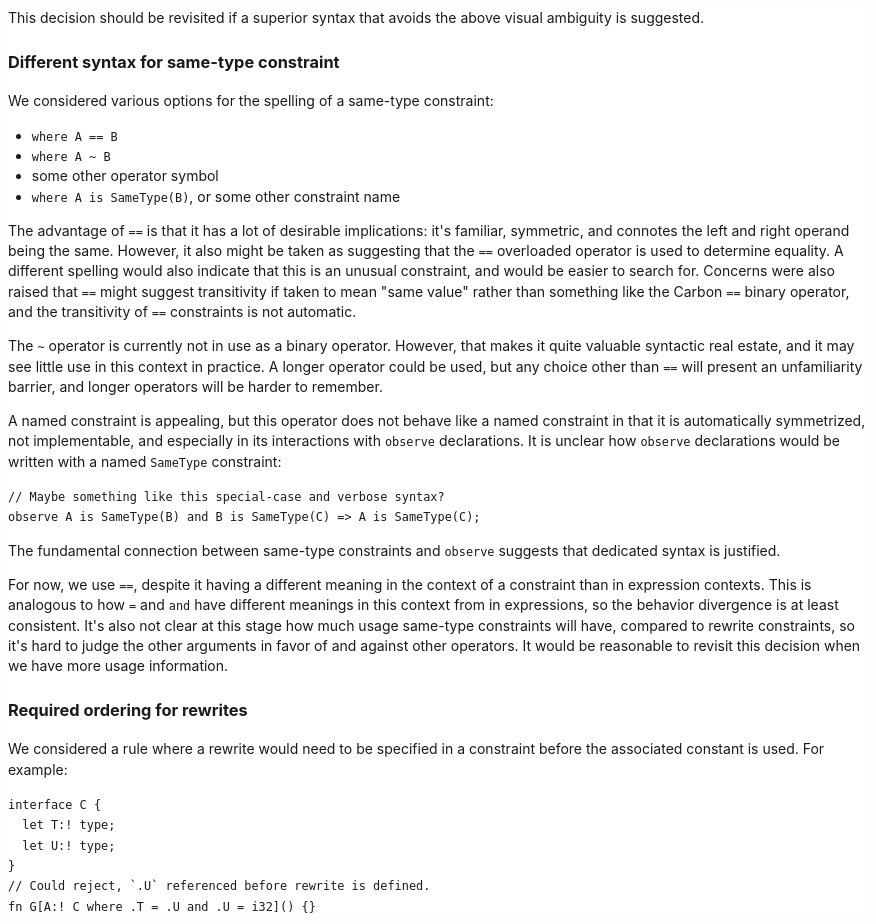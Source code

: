 This decision should be revisited if a superior syntax that avoids the above
visual ambiguity is suggested.

### Different syntax for same-type constraint

We considered various options for the spelling of a same-type constraint:

-   `where A == B`
-   `where A ~ B`
-   some other operator symbol
-   `where A is SameType(B)`, or some other constraint name

The advantage of `==` is that it has a lot of desirable implications: it's
familiar, symmetric, and connotes the left and right operand being the same.
However, it also might be taken as suggesting that the `==` overloaded operator
is used to determine equality. A different spelling would also indicate that
this is an unusual constraint, and would be easier to search for. Concerns were
also raised that `==` might suggest transitivity if taken to mean "same value"
rather than something like the Carbon `==` binary operator, and the transitivity
of `==` constraints is not automatic.

The `~` operator is currently not in use as a binary operator. However, that
makes it quite valuable syntactic real estate, and it may see little use in this
context in practice. A longer operator could be used, but any choice other than
`==` will present an unfamiliarity barrier, and longer operators will be harder
to remember.

A named constraint is appealing, but this operator does not behave like a named
constraint in that it is automatically symmetrized, not implementable, and
especially in its interactions with `observe` declarations. It is unclear how
`observe` declarations would be written with a named `SameType` constraint:

```
// Maybe something like this special-case and verbose syntax?
observe A is SameType(B) and B is SameType(C) => A is SameType(C);
```

The fundamental connection between same-type constraints and `observe` suggests
that dedicated syntax is justified.

For now, we use `==`, despite it having a different meaning in the context of a
constraint than in expression contexts. This is analogous to how `=` and `and`
have different meanings in this context from in expressions, so the behavior
divergence is at least consistent. It's also not clear at this stage how much
usage same-type constraints will have, compared to rewrite constraints, so it's
hard to judge the other arguments in favor of and against other operators. It
would be reasonable to revisit this decision when we have more usage
information.

### Required ordering for rewrites

We considered a rule where a rewrite would need to be specified in a constraint
before the associated constant is used. For example:

```
interface C {
  let T:! type;
  let U:! type;
}
// Could reject, `.U` referenced before rewrite is defined.
fn G[A:! C where .T = .U and .U = i32]() {}
```
